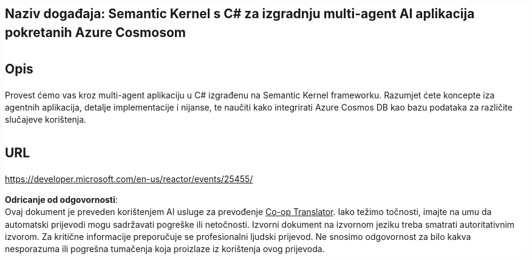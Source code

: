 
## Naziv događaja: Semantic Kernel s C# za izgradnju multi-agent AI aplikacija pokretanih Azure Cosmosom

## Opis

Provest ćemo vas kroz multi-agent aplikaciju u C# izgrađenu na Semantic Kernel frameworku. Razumjet ćete koncepte iza agentnih aplikacija, detalje implementacije i nijanse, te naučiti kako integrirati Azure Cosmos DB kao bazu podataka za različite slučajeve korištenja.

## URL
<https://developer.microsoft.com/en-us/reactor/events/25455/>

**Odricanje od odgovornosti**:  
Ovaj dokument je preveden korištenjem AI usluge za prevođenje [Co-op Translator](https://github.com/Azure/co-op-translator). Iako težimo točnosti, imajte na umu da automatski prijevodi mogu sadržavati pogreške ili netočnosti. Izvorni dokument na izvornom jeziku treba smatrati autoritativnim izvorom. Za kritične informacije preporučuje se profesionalni ljudski prijevod. Ne snosimo odgovornost za bilo kakva nesporazuma ili pogrešna tumačenja koja proizlaze iz korištenja ovog prijevoda.